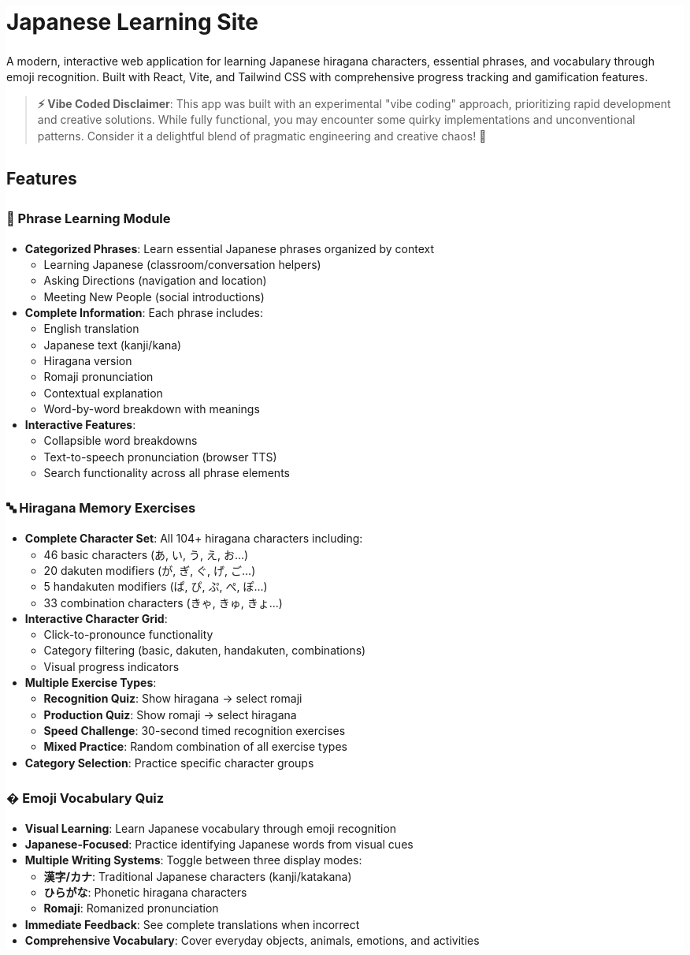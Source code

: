 # Japanese Learning Site

A modern, interactive web application for learning Japanese hiragana characters, essential phrases, and vocabulary through emoji recognition. Built with React, Vite, and Tailwind CSS with comprehensive progress tracking and gamification features.

> **⚡ Vibe Coded Disclaimer**: This app was built with an experimental "vibe coding" approach, prioritizing rapid development and creative solutions. While fully functional, you may encounter some quirky implementations and unconventional patterns. Consider it a delightful blend of pragmatic engineering and creative chaos! 🎨

## Features

### 🎯 Phrase Learning Module
- **Categorized Phrases**: Learn essential Japanese phrases organized by context
  - Learning Japanese (classroom/conversation helpers)
  - Asking Directions (navigation and location)
  - Meeting New People (social introductions)
- **Complete Information**: Each phrase includes:
  - English translation
  - Japanese text (kanji/kana)
  - Hiragana version
  - Romaji pronunciation
  - Contextual explanation
  - Word-by-word breakdown with meanings
- **Interactive Features**: 
  - Collapsible word breakdowns
  - Text-to-speech pronunciation (browser TTS)
  - Search functionality across all phrase elements

### 🔤 Hiragana Memory Exercises
- **Complete Character Set**: All 104+ hiragana characters including:
  - 46 basic characters (あ, い, う, え, お...)
  - 20 dakuten modifiers (が, ぎ, ぐ, げ, ご...)
  - 5 handakuten modifiers (ぱ, ぴ, ぷ, ぺ, ぽ...)
  - 33 combination characters (きゃ, きゅ, きょ...)
- **Interactive Character Grid**: 
  - Click-to-pronounce functionality
  - Category filtering (basic, dakuten, handakuten, combinations)
  - Visual progress indicators
- **Multiple Exercise Types**:
  - **Recognition Quiz**: Show hiragana → select romaji
  - **Production Quiz**: Show romaji → select hiragana
  - **Speed Challenge**: 30-second timed recognition exercises
  - **Mixed Practice**: Random combination of all exercise types
- **Category Selection**: Practice specific character groups

### � Emoji Vocabulary Quiz
- **Visual Learning**: Learn Japanese vocabulary through emoji recognition
- **Japanese-Focused**: Practice identifying Japanese words from visual cues
- **Multiple Writing Systems**: Toggle between three display modes:
  - **漢字/カナ**: Traditional Japanese characters (kanji/katakana)
  - **ひらがな**: Phonetic hiragana characters
  - **Romaji**: Romanized pronunciation
- **Immediate Feedback**: See complete translations when incorrect
- **Comprehensive Vocabulary**: Cover everyday objects, animals, emotions, and activities
